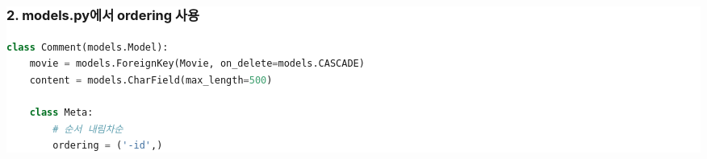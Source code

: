 

### 2. models.py에서 ordering 사용

```python
class Comment(models.Model):
    movie = models.ForeignKey(Movie, on_delete=models.CASCADE)
    content = models.CharField(max_length=500)

    class Meta:
        # 순서 내림차순
        ordering = ('-id',)
```

